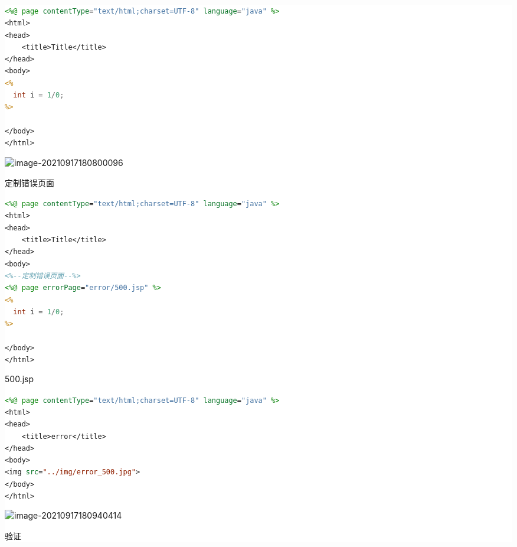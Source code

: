 

```jsp
<%@ page contentType="text/html;charset=UTF-8" language="java" %>
<html>
<head>
    <title>Title</title>
</head>
<body>
<%
  int i = 1/0;
%>

</body>
</html>
```

![image-20210917180800096](https://gitee.com/zhayuyao/img/raw/master/zhayuyao/img/image-20210917180800096.png)

定制错误页面

```jsp
<%@ page contentType="text/html;charset=UTF-8" language="java" %>
<html>
<head>
    <title>Title</title>
</head>
<body>
<%--定制错误页面--%>
<%@ page errorPage="error/500.jsp" %>
<%
  int i = 1/0;
%>

</body>
</html>
```

500.jsp

```jsp
<%@ page contentType="text/html;charset=UTF-8" language="java" %>
<html>
<head>
    <title>error</title>
</head>
<body>
<img src="../img/error_500.jpg">
</body>
</html>
```

![image-20210917180940414](https://gitee.com/zhayuyao/img/raw/master/zhayuyao/img/image-20210917180940414.png)

验证
